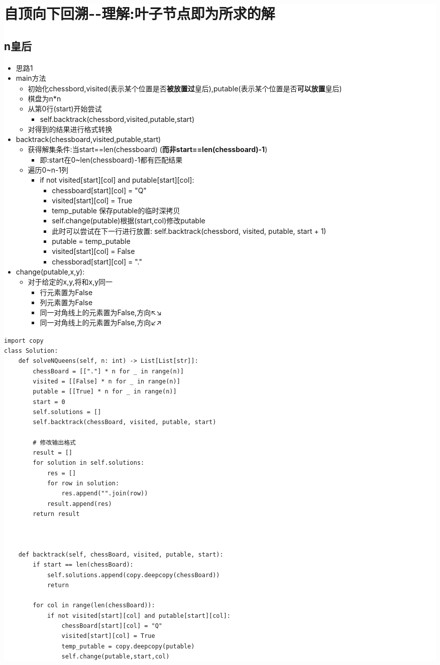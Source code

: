 # 自顶向下回溯--理解:叶子节点即为所求的解
## n皇后
- 思路1
- main方法
  - 初始化chessbord,visited(表示某个位置是否**被放置过**皇后),putable(表示某个位置是否**可以放置**皇后)
  - 棋盘为n*n
  - 从第0行(start)开始尝试
    - self.backtrack(chessbord,visited,putable,start)
  - 对得到的结果进行格式转换
- backtrack(chessboard,visited,putable,start)
  - 获得解集条件:当start==len(chessboard) (**而非start==len(chessboard)-1**)
    - 即:start在0~len(chessboard)-1都有匹配结果
  - 遍历0~n-1列
    - if not visited[start][col] and putable[start][col]:
      - chessboard[start][col] = "Q"
      - visited[start][col] = True
      - temp_putable 保存putable的临时深拷贝
      - self.change(putable)根据(start,col)修改putable
      - 此时可以尝试在下一行进行放置: self.backtrack(chessbord, visited, putable, start + 1)
      - putable = temp_putable 
      - visited[start][col] = False
      - chessborad[start][col] = "."
- change(putable,x,y):
  - 对于给定的x,y,将和x,y同一
    - 行元素置为False
    - 列元素置为False
    - 同一对角线上的元素置为False,方向↖↘
    - 同一对角线上的元素置为False,方向↙↗
```
import copy
class Solution:
    def solveNQueens(self, n: int) -> List[List[str]]:
        chessBoard = [["."] * n for _ in range(n)]
        visited = [[False] * n for _ in range(n)]
        putable = [[True] * n for _ in range(n)]
        start = 0
        self.solutions = []
        self.backtrack(chessBoard, visited, putable, start)
        
        # 修改输出格式
        result = []
        for solution in self.solutions:
            res = []
            for row in solution:
                res.append("".join(row))
            result.append(res)
        return result

        
    
    def backtrack(self, chessBoard, visited, putable, start):
        if start == len(chessBoard):
            self.solutions.append(copy.deepcopy(chessBoard))
            return 
        
        for col in range(len(chessBoard)):
            if not visited[start][col] and putable[start][col]:
                chessBoard[start][col] = "Q"
                visited[start][col] = True
                temp_putable = copy.deepcopy(putable)
                self.change(putable,start,col)
```